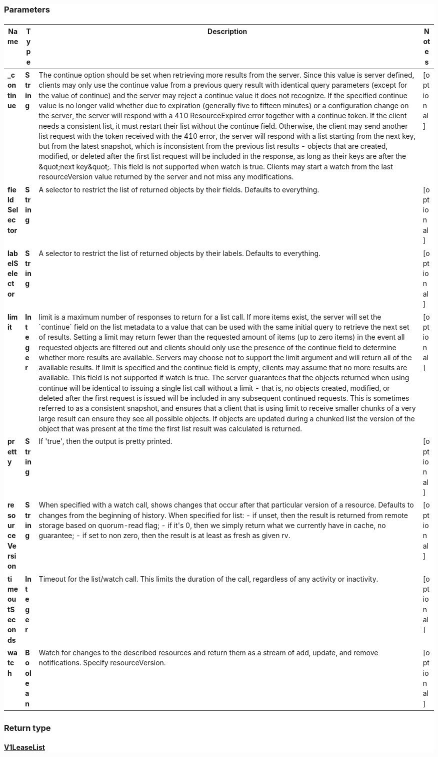 ### Parameters

Name | Type | Description  | Notes
------------- | ------------- | ------------- | -------------
 **_continue** | **String**| The continue option should be set when retrieving more results from the server. Since this value is server defined, clients may only use the continue value from a previous query result with identical query parameters (except for the value of continue) and the server may reject a continue value it does not recognize. If the specified continue value is no longer valid whether due to expiration (generally five to fifteen minutes) or a configuration change on the server, the server will respond with a 410 ResourceExpired error together with a continue token. If the client needs a consistent list, it must restart their list without the continue field. Otherwise, the client may send another list request with the token received with the 410 error, the server will respond with a list starting from the next key, but from the latest snapshot, which is inconsistent from the previous list results - objects that are created, modified, or deleted after the first list request will be included in the response, as long as their keys are after the \&quot;next key\&quot;.  This field is not supported when watch is true. Clients may start a watch from the last resourceVersion value returned by the server and not miss any modifications. | [optional]
 **fieldSelector** | **String**| A selector to restrict the list of returned objects by their fields. Defaults to everything. | [optional]
 **labelSelector** | **String**| A selector to restrict the list of returned objects by their labels. Defaults to everything. | [optional]
 **limit** | **Integer**| limit is a maximum number of responses to return for a list call. If more items exist, the server will set the &#x60;continue&#x60; field on the list metadata to a value that can be used with the same initial query to retrieve the next set of results. Setting a limit may return fewer than the requested amount of items (up to zero items) in the event all requested objects are filtered out and clients should only use the presence of the continue field to determine whether more results are available. Servers may choose not to support the limit argument and will return all of the available results. If limit is specified and the continue field is empty, clients may assume that no more results are available. This field is not supported if watch is true.  The server guarantees that the objects returned when using continue will be identical to issuing a single list call without a limit - that is, no objects created, modified, or deleted after the first request is issued will be included in any subsequent continued requests. This is sometimes referred to as a consistent snapshot, and ensures that a client that is using limit to receive smaller chunks of a very large result can ensure they see all possible objects. If objects are updated during a chunked list the version of the object that was present at the time the first list result was calculated is returned. | [optional]
 **pretty** | **String**| If &#39;true&#39;, then the output is pretty printed. | [optional]
 **resourceVersion** | **String**| When specified with a watch call, shows changes that occur after that particular version of a resource. Defaults to changes from the beginning of history. When specified for list: - if unset, then the result is returned from remote storage based on quorum-read flag; - if it&#39;s 0, then we simply return what we currently have in cache, no guarantee; - if set to non zero, then the result is at least as fresh as given rv. | [optional]
 **timeoutSeconds** | **Integer**| Timeout for the list/watch call. This limits the duration of the call, regardless of any activity or inactivity. | [optional]
 **watch** | **Boolean**| Watch for changes to the described resources and return them as a stream of add, update, and remove notifications. Specify resourceVersion. | [optional]

### Return type

[**V1LeaseList**](V1LeaseList.md)
